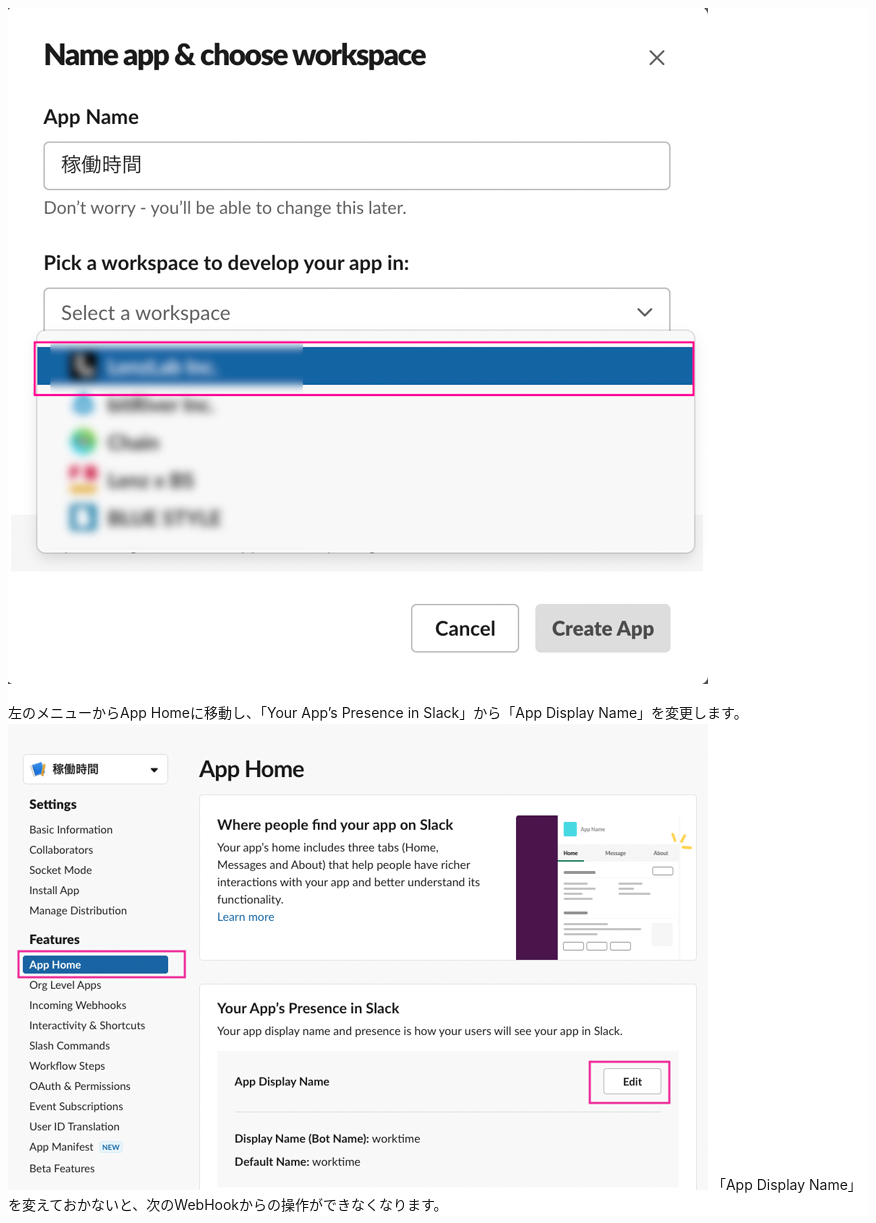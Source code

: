 ![アプリの名前をつけ、workspage](./images/2022/06/entry504-15.png)

左のメニューからApp Homeに移動し、「Your App’s Presence in Slack」から「App Display Name」を変更します。
![左のメニューからApp Homeに移動](./images/2022/06/entry504-17.png)
「App Display Name」を変えておかないと、次のWebHookからの操作ができなくなります。
